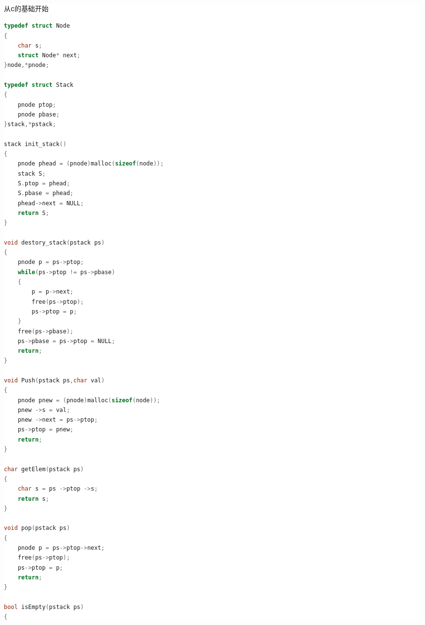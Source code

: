 从c的基础开始

```c
typedef struct Node
{
    char s;
    struct Node* next;
}node,*pnode;

typedef struct Stack
{
    pnode ptop;
    pnode pbase;
}stack,*pstack;

stack init_stack()
{
    pnode phead = (pnode)malloc(sizeof(node));
    stack S;
    S.ptop = phead;
    S.pbase = phead;
    phead->next = NULL;
    return S;
}

void destory_stack(pstack ps)
{
    pnode p = ps->ptop;
    while(ps->ptop != ps->pbase)
    {
        p = p->next;
        free(ps->ptop);
        ps->ptop = p;
    }
    free(ps->pbase);
    ps->pbase = ps->ptop = NULL;
    return;
}

void Push(pstack ps,char val)
{
    pnode pnew = (pnode)malloc(sizeof(node));
    pnew ->s = val;
    pnew ->next = ps->ptop;
    ps->ptop = pnew;
    return;
}

char getElem(pstack ps)
{
    char s = ps ->ptop ->s;
    return s;
}

void pop(pstack ps)
{
    pnode p = ps->ptop->next;
    free(ps->ptop);
    ps->ptop = p;
    return;
}

bool isEmpty(pstack ps)
{
```